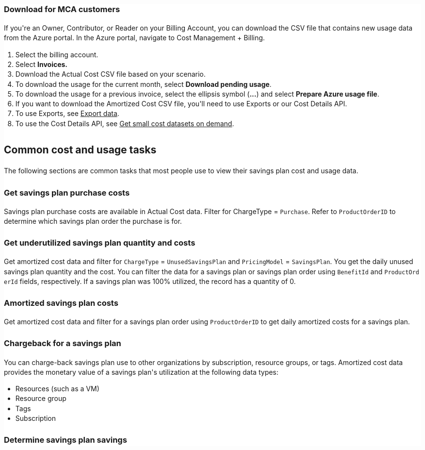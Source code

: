 ### Download for MCA customers

If you're an Owner, Contributor, or Reader on your Billing Account, you can download the CSV file that contains new usage data from the Azure portal. In the Azure portal, navigate to Cost Management + Billing.

1. Select the billing account.
2. Select **Invoices.**
3. Download the Actual Cost CSV file based on your scenario.
  1. To download the usage for the current month, select **Download pending usage**.
  2. To download the usage for a previous invoice, select the ellipsis symbol (**...**) and select **Prepare Azure usage file**.
4. If you want to download the Amortized Cost CSV file, you'll need to use Exports or our Cost Details API.
  1. To use Exports, see [Export data](../costs/tutorial-export-acm-data.md).
  2. To use the Cost Details API, see [Get small cost datasets on demand](../automate/get-small-usage-datasets-on-demand.md).

## Common cost and usage tasks

The following sections are common tasks that most people use to view their savings plan cost and usage data.

### Get savings plan purchase costs

Savings plan purchase costs are available in Actual Cost data. Filter for ChargeType = `Purchase`. Refer to `ProductOrderID` to determine which savings plan order the purchase is for.

### Get underutilized savings plan quantity and costs

Get amortized cost data and filter for `ChargeType` = `UnusedSavingsPlan` and `PricingModel` = `SavingsPlan`. You get the daily unused savings plan quantity and the cost. You can filter the data for a savings plan or savings plan order using `BenefitId` and `ProductOrderId` fields, respectively. If a savings plan was 100% utilized, the record has a quantity of 0.

### Amortized savings plan costs

Get amortized cost data and filter for a savings plan order using `ProductOrderID` to get daily amortized costs for a savings plan.

### Chargeback for a savings plan

You can charge-back savings plan use to other organizations by subscription, resource groups, or tags. Amortized cost data provides the monetary value of a savings plan's utilization at the following data types:

- Resources (such as a VM)
- Resource group
- Tags
- Subscription

### Determine savings plan savings
